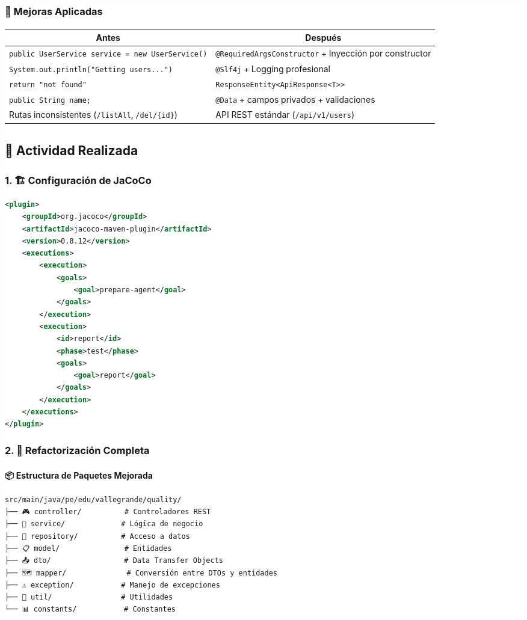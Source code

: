 ### 🔧 Mejoras Aplicadas

| Antes | Después |
|-------|---------|
| `public UserService service = new UserService()` | `@RequiredArgsConstructor` + Inyección por constructor |
| `System.out.println("Getting users...")` | `@Slf4j` + Logging profesional |
| `return "not found"` | `ResponseEntity<ApiResponse<T>>` |
| `public String name;` | `@Data` + campos privados + validaciones |
| Rutas inconsistentes (`/listAll`, `/del/{id}`) | API REST estándar (`/api/v1/users`) |

## 🔧 Actividad Realizada

### 1. 🏗️ Configuración de JaCoCo

```xml
<plugin>
    <groupId>org.jacoco</groupId>
    <artifactId>jacoco-maven-plugin</artifactId>
    <version>0.8.12</version>
    <executions>
        <execution>
            <goals>
                <goal>prepare-agent</goal>
            </goals>
        </execution>
        <execution>
            <id>report</id>
            <phase>test</phase>
            <goals>
                <goal>report</goal>
            </goals>
        </execution>
    </executions>
</plugin>
```

### 2. 🔄 Refactorización Completa

#### 📦 Estructura de Paquetes Mejorada

```
src/main/java/pe/edu/vallegrande/quality/
├── 🎮 controller/          # Controladores REST
├── 🔧 service/             # Lógica de negocio
├── 💾 repository/          # Acceso a datos
├── 📋 model/               # Entidades
├── 📤 dto/                 # Data Transfer Objects
├── 🗺️ mapper/              # Conversión entre DTOs y entidades
├── ⚠️ exception/           # Manejo de excepciones
├── 🔧 util/                # Utilidades
└── 📊 constants/           # Constantes
```
